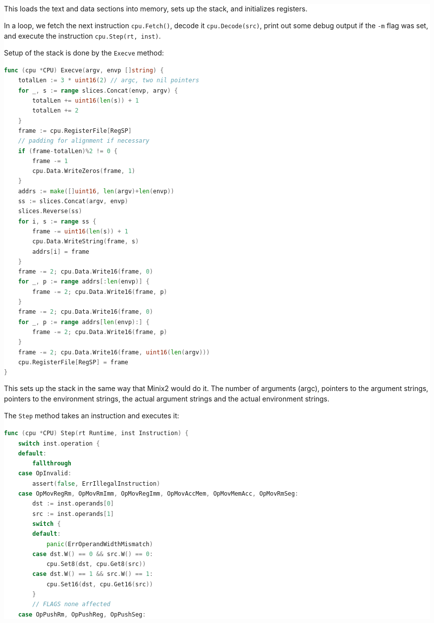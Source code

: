 This loads the text and data sections into memory, sets up the stack, and initializes registers.

In a loop, we fetch the next instruction `cpu.Fetch()`, decode it `cpu.Decode(src)`, print out some debug output if the `-m` flag was set, and execute the instruction `cpu.Step(rt, inst)`.

Setup of the stack is done by the `Execve` method:

```go
func (cpu *CPU) Execve(argv, envp []string) {
	totalLen := 3 * uint16(2) // argc, two nil pointers
	for _, s := range slices.Concat(envp, argv) {
		totalLen += uint16(len(s)) + 1
		totalLen += 2
	}
	frame := cpu.RegisterFile[RegSP]
	// padding for alignment if necessary
	if (frame-totalLen)%2 != 0 {
		frame -= 1
		cpu.Data.WriteZeros(frame, 1)
	}
	addrs := make([]uint16, len(argv)+len(envp))
	ss := slices.Concat(argv, envp)
	slices.Reverse(ss)
	for i, s := range ss {
		frame -= uint16(len(s)) + 1
		cpu.Data.WriteString(frame, s)
		addrs[i] = frame
	}
	frame -= 2; cpu.Data.Write16(frame, 0)
	for _, p := range addrs[:len(envp)] {
		frame -= 2; cpu.Data.Write16(frame, p)
	}
	frame -= 2; cpu.Data.Write16(frame, 0)
	for _, p := range addrs[len(envp):] {
		frame -= 2; cpu.Data.Write16(frame, p)
	}
	frame -= 2; cpu.Data.Write16(frame, uint16(len(argv)))
	cpu.RegisterFile[RegSP] = frame
}
```

This sets up the stack in the same way that Minix2 would do it.
The number of arguments (argc), pointers to the argument strings, pointers to the environment strings, the actual argument strings and the actual environment strings.

The `Step` method takes an instruction and executes it:

```go
func (cpu *CPU) Step(rt Runtime, inst Instruction) {
	switch inst.operation {
	default:
		fallthrough
	case OpInvalid:
		assert(false, ErrIllegalInstruction)
	case OpMovRegRm, OpMovRmImm, OpMovRegImm, OpMovAccMem, OpMovMemAcc, OpMovRmSeg:
		dst := inst.operands[0]
		src := inst.operands[1]
		switch {
		default:
			panic(ErrOperandWidthMismatch)
		case dst.W() == 0 && src.W() == 0:
			cpu.Set8(dst, cpu.Get8(src))
		case dst.W() == 1 && src.W() == 1:
			cpu.Set16(dst, cpu.Get16(src))
		}
		// FLAGS none affected
	case OpPushRm, OpPushReg, OpPushSeg:
```
